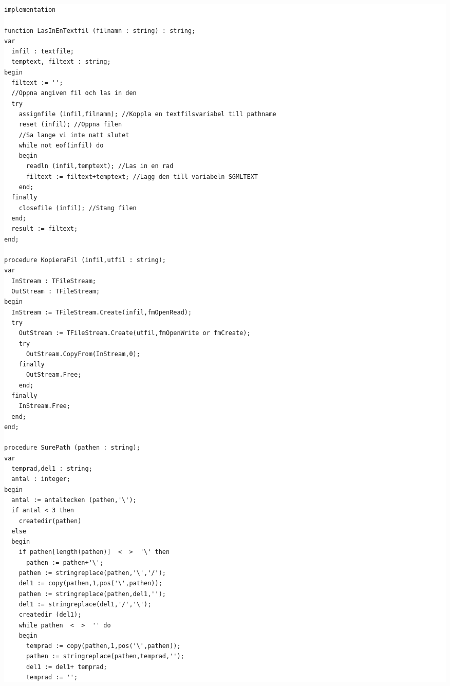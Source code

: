     implementation
     
    function LasInEnTextfil (filnamn : string) : string;
    var
      infil : textfile;
      temptext, filtext : string;
    begin
      filtext := '';
      //Oppna angiven fil och las in den
      try
        assignfile (infil,filnamn); //Koppla en textfilsvariabel till pathname
        reset (infil); //Oppna filen
        //Sa lange vi inte natt slutet
        while not eof(infil) do
        begin
          readln (infil,temptext); //Las in en rad
          filtext := filtext+temptext; //Lagg den till variabeln SGMLTEXT
        end;
      finally
        closefile (infil); //Stang filen
      end;
      result := filtext;
    end;
     
    procedure KopieraFil (infil,utfil : string);
    var
      InStream : TFileStream;
      OutStream : TFileStream;
    begin
      InStream := TFileStream.Create(infil,fmOpenRead);
      try
        OutStream := TFileStream.Create(utfil,fmOpenWrite or fmCreate);
        try
          OutStream.CopyFrom(InStream,0);
        finally
          OutStream.Free;
        end;
      finally
        InStream.Free;
      end;
    end;
     
    procedure SurePath (pathen : string);
    var
      temprad,del1 : string;
      antal : integer;
    begin
      antal := antaltecken (pathen,'\');
      if antal < 3 then
        createdir(pathen)
      else
      begin
        if pathen[length(pathen)]  <  >  '\' then
          pathen := pathen+'\';
        pathen := stringreplace(pathen,'\','/');
        del1 := copy(pathen,1,pos('\',pathen));
        pathen := stringreplace(pathen,del1,'');
        del1 := stringreplace(del1,'/','\');
        createdir (del1);
        while pathen  <  >  '' do
        begin
          temprad := copy(pathen,1,pos('\',pathen));
          pathen := stringreplace(pathen,temprad,'');
          del1 := del1+ temprad;
          temprad := '';